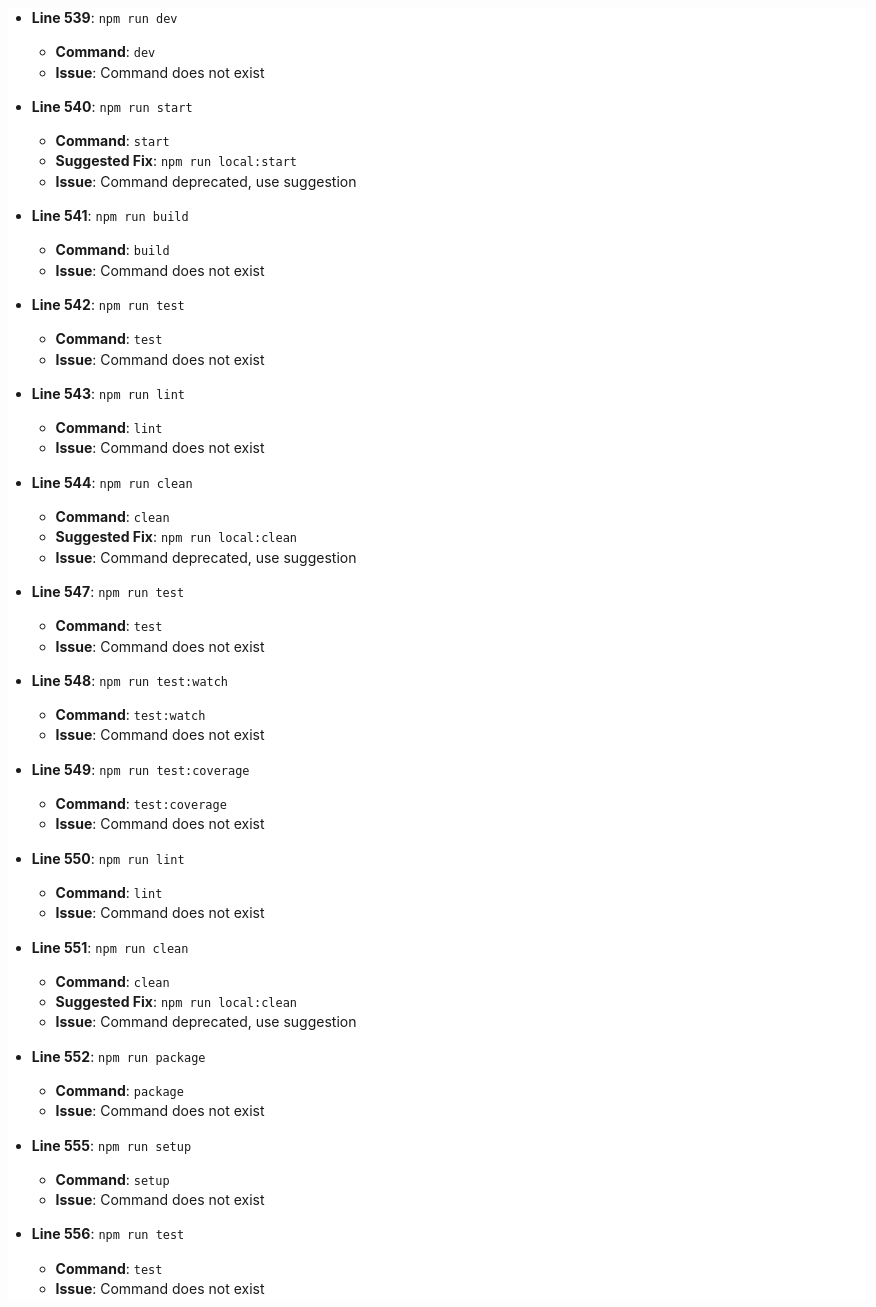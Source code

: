 - **Line 539**: `npm run dev`
  - **Command**: `dev`
  - **Issue**: Command does not exist

- **Line 540**: `npm run start`
  - **Command**: `start`
  - **Suggested Fix**: `npm run local:start`
  - **Issue**: Command deprecated, use suggestion

- **Line 541**: `npm run build`
  - **Command**: `build`
  - **Issue**: Command does not exist

- **Line 542**: `npm run test`
  - **Command**: `test`
  - **Issue**: Command does not exist

- **Line 543**: `npm run lint`
  - **Command**: `lint`
  - **Issue**: Command does not exist

- **Line 544**: `npm run clean`
  - **Command**: `clean`
  - **Suggested Fix**: `npm run local:clean`
  - **Issue**: Command deprecated, use suggestion

- **Line 547**: `npm run test`
  - **Command**: `test`
  - **Issue**: Command does not exist

- **Line 548**: `npm run test:watch`
  - **Command**: `test:watch`
  - **Issue**: Command does not exist

- **Line 549**: `npm run test:coverage`
  - **Command**: `test:coverage`
  - **Issue**: Command does not exist

- **Line 550**: `npm run lint`
  - **Command**: `lint`
  - **Issue**: Command does not exist

- **Line 551**: `npm run clean`
  - **Command**: `clean`
  - **Suggested Fix**: `npm run local:clean`
  - **Issue**: Command deprecated, use suggestion

- **Line 552**: `npm run package`
  - **Command**: `package`
  - **Issue**: Command does not exist

- **Line 555**: `npm run setup`
  - **Command**: `setup`
  - **Issue**: Command does not exist

- **Line 556**: `npm run test`
  - **Command**: `test`
  - **Issue**: Command does not exist
